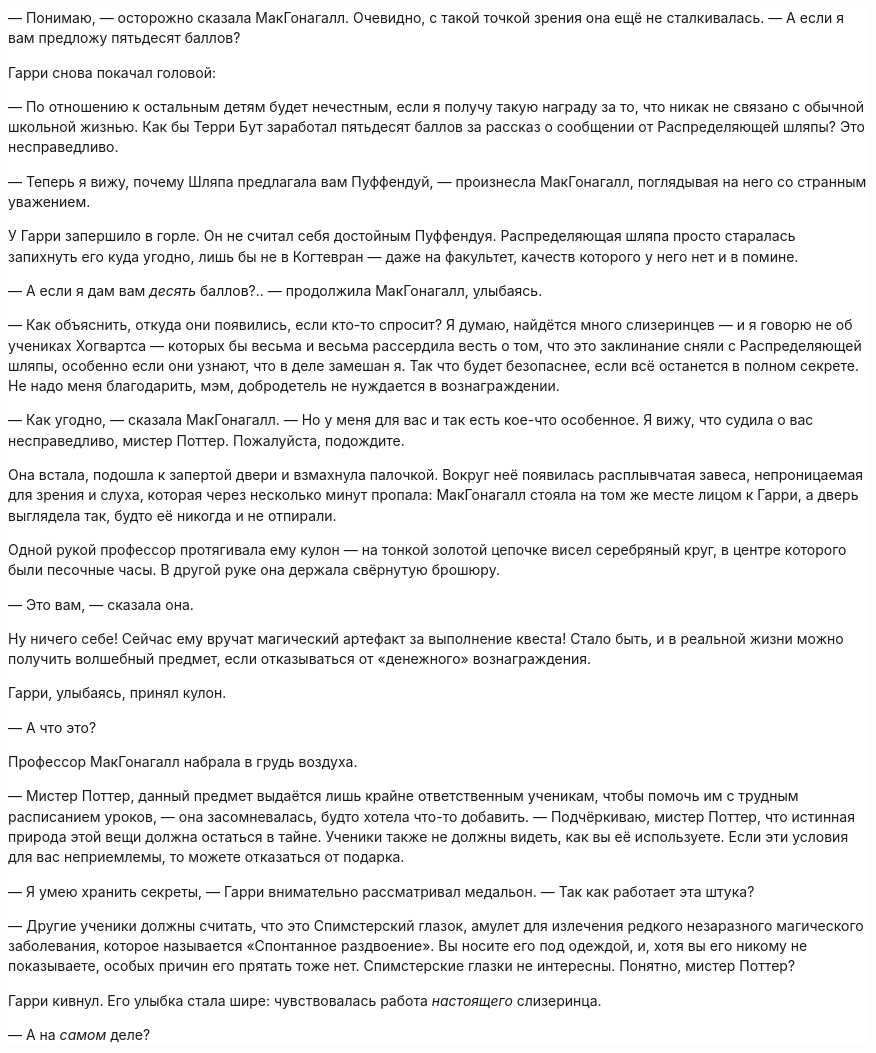 — Понимаю, — осторожно сказала МакГонагалл. Очевидно, с такой точкой зрения она ещё не сталкивалась. — А если я вам предложу пятьдесят баллов?

Гарри снова покачал головой:

— По отношению к остальным детям будет нечестным, если я получу такую награду за то, что никак не связано с обычной школьной жизнью. Как бы Терри Бут заработал пятьдесят баллов за рассказ о сообщении от Распределяющей шляпы? Это несправедливо.

— Теперь я вижу, почему Шляпа предлагала вам Пуффендуй, — произнесла МакГонагалл, поглядывая на него со странным уважением.

У Гарри запершило в горле. Он не считал себя достойным Пуффендуя. Распределяющая шляпа просто старалась запихнуть его куда угодно, лишь бы не в Когтевран — даже на факультет, качеств которого у него нет и в помине.

— А если я дам вам *десять* баллов?.. — продолжила МакГонагалл, улыбаясь.

— Как объяснить, откуда они появились, если кто-то спросит? Я думаю, найдётся много слизеринцев — и я говорю не об учениках Хогвартса — которых бы весьма и весьма рассердила весть о том, что это заклинание сняли с Распределяющей шляпы, особенно если они узнают, что в деле замешан я. Так что будет безопаснее, если всё останется в полном секрете. Не надо меня благодарить, мэм, добродетель не нуждается в вознаграждении.

— Как угодно, — сказала МакГонагалл. — Но у меня для вас и так есть кое-что особенное. Я вижу, что судила о вас несправедливо, мистер Поттер. Пожалуйста, подождите.

Она встала, подошла к запертой двери и взмахнула палочкой. Вокруг неё появилась расплывчатая завеса, непроницаемая для зрения и слуха, которая через несколько минут пропала: МакГонагалл стояла на том же месте лицом к Гарри, а дверь выглядела так, будто её никогда и не отпирали.

Одной рукой профессор протягивала ему кулон — на тонкой золотой цепочке висел серебряный круг, в центре которого были песочные часы. В другой руке она держала свёрнутую брошюру.

— Это вам, — сказала она.

Ну ничего себе! Сейчас ему вручат магический артефакт за выполнение квеста! Стало быть, и в реальной жизни можно получить волшебный предмет, если отказываться от «денежного» вознаграждения.

Гарри, улыбаясь, принял кулон.

— А что это?

Профессор МакГонагалл набрала в грудь воздуха.

— Мистер Поттер, данный предмет выдаётся лишь крайне ответственным ученикам, чтобы помочь им с трудным расписанием уроков, — она засомневалась, будто хотела что-то добавить. — Подчёркиваю, мистер Поттер, что истинная природа этой вещи должна остаться в тайне. Ученики также не должны видеть, как вы её используете. Если эти условия для вас неприемлемы, то можете отказаться от подарка.

— Я умею хранить секреты, — Гарри внимательно рассматривал медальон. — Так как работает эта штука?

— Другие ученики должны считать, что это Спимстерский глазок, амулет для излечения редкого незаразного магического заболевания, которое называется «Спонтанное раздвоение». Вы носите его под одеждой, и, хотя вы его никому не показываете, особых причин его прятать тоже нет. Спимстерские глазки не интересны. Понятно, мистер Поттер?

Гарри кивнул. Его улыбка стала шире: чувствовалась работа *настоящего* слизеринца.

— А на *самом* деле?
